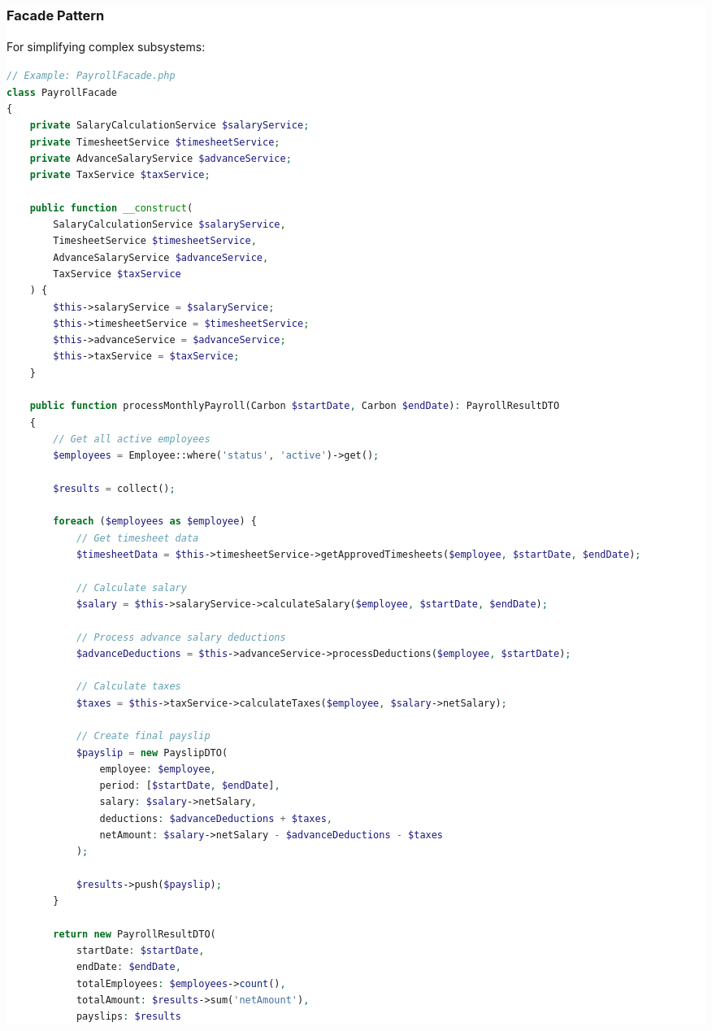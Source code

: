 ### Facade Pattern

For simplifying complex subsystems:

```php
// Example: PayrollFacade.php
class PayrollFacade
{
    private SalaryCalculationService $salaryService;
    private TimesheetService $timesheetService;
    private AdvanceSalaryService $advanceService;
    private TaxService $taxService;
    
    public function __construct(
        SalaryCalculationService $salaryService,
        TimesheetService $timesheetService,
        AdvanceSalaryService $advanceService,
        TaxService $taxService
    ) {
        $this->salaryService = $salaryService;
        $this->timesheetService = $timesheetService;
        $this->advanceService = $advanceService;
        $this->taxService = $taxService;
    }
    
    public function processMonthlyPayroll(Carbon $startDate, Carbon $endDate): PayrollResultDTO
    {
        // Get all active employees
        $employees = Employee::where('status', 'active')->get();
        
        $results = collect();
        
        foreach ($employees as $employee) {
            // Get timesheet data
            $timesheetData = $this->timesheetService->getApprovedTimesheets($employee, $startDate, $endDate);
            
            // Calculate salary
            $salary = $this->salaryService->calculateSalary($employee, $startDate, $endDate);
            
            // Process advance salary deductions
            $advanceDeductions = $this->advanceService->processDeductions($employee, $startDate);
            
            // Calculate taxes
            $taxes = $this->taxService->calculateTaxes($employee, $salary->netSalary);
            
            // Create final payslip
            $payslip = new PayslipDTO(
                employee: $employee,
                period: [$startDate, $endDate],
                salary: $salary->netSalary,
                deductions: $advanceDeductions + $taxes,
                netAmount: $salary->netSalary - $advanceDeductions - $taxes
            );
            
            $results->push($payslip);
        }
        
        return new PayrollResultDTO(
            startDate: $startDate,
            endDate: $endDate,
            totalEmployees: $employees->count(),
            totalAmount: $results->sum('netAmount'),
            payslips: $results
```